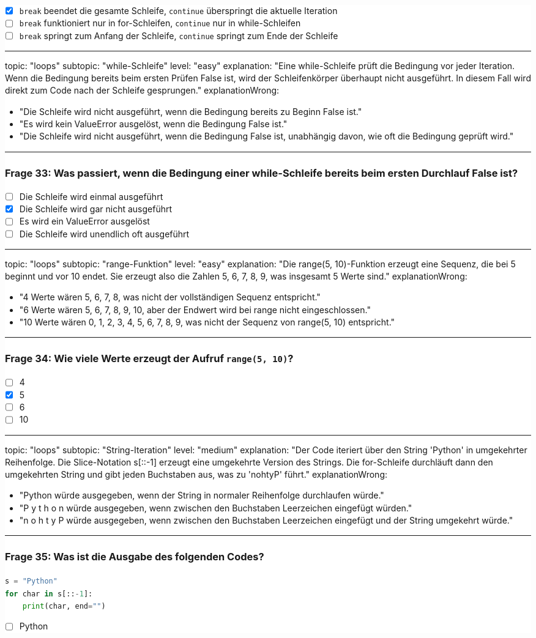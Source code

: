 - [x] `break` beendet die gesamte Schleife, `continue` überspringt die aktuelle Iteration
- [ ] `break` funktioniert nur in for-Schleifen, `continue` nur in while-Schleifen
- [ ] `break` springt zum Anfang der Schleife, `continue` springt zum Ende der Schleife

---
topic: "loops"
subtopic: "while-Schleife"
level: "easy"
explanation: "Eine while-Schleife prüft die Bedingung vor jeder Iteration. Wenn die Bedingung bereits beim ersten Prüfen False ist, wird der Schleifenkörper überhaupt nicht ausgeführt. In diesem Fall wird direkt zum Code nach der Schleife gesprungen."
explanationWrong:
  - "Die Schleife wird nicht ausgeführt, wenn die Bedingung bereits zu Beginn False ist."
  - "Es wird kein ValueError ausgelöst, wenn die Bedingung False ist."
  - "Die Schleife wird nicht ausgeführt, wenn die Bedingung False ist, unabhängig davon, wie oft die Bedingung geprüft wird."
---
### Frage 33: Was passiert, wenn die Bedingung einer while-Schleife bereits beim ersten Durchlauf False ist?
- [ ] Die Schleife wird einmal ausgeführt
- [x] Die Schleife wird gar nicht ausgeführt
- [ ] Es wird ein ValueError ausgelöst
- [ ] Die Schleife wird unendlich oft ausgeführt

---
topic: "loops"
subtopic: "range-Funktion"
level: "easy"
explanation: "Die range(5, 10)-Funktion erzeugt eine Sequenz, die bei 5 beginnt und vor 10 endet. Sie erzeugt also die Zahlen 5, 6, 7, 8, 9, was insgesamt 5 Werte sind."
explanationWrong:
  - "4 Werte wären 5, 6, 7, 8, was nicht der vollständigen Sequenz entspricht."
  - "6 Werte wären 5, 6, 7, 8, 9, 10, aber der Endwert wird bei range nicht eingeschlossen."
  - "10 Werte wären 0, 1, 2, 3, 4, 5, 6, 7, 8, 9, was nicht der Sequenz von range(5, 10) entspricht."
---
### Frage 34: Wie viele Werte erzeugt der Aufruf `range(5, 10)`?
- [ ] 4
- [x] 5
- [ ] 6
- [ ] 10

---
topic: "loops"
subtopic: "String-Iteration"
level: "medium"
explanation: "Der Code iteriert über den String 'Python' in umgekehrter Reihenfolge. Die Slice-Notation s[::-1] erzeugt eine umgekehrte Version des Strings. Die for-Schleife durchläuft dann den umgekehrten String und gibt jeden Buchstaben aus, was zu 'nohtyP' führt."
explanationWrong:
  - "Python würde ausgegeben, wenn der String in normaler Reihenfolge durchlaufen würde."
  - "P y t h o n würde ausgegeben, wenn zwischen den Buchstaben Leerzeichen eingefügt würden."
  - "n o h t y P würde ausgegeben, wenn zwischen den Buchstaben Leerzeichen eingefügt und der String umgekehrt würde."
---
### Frage 35: Was ist die Ausgabe des folgenden Codes?
```python
s = "Python"
for char in s[::-1]:
    print(char, end="")
```
- [ ] Python